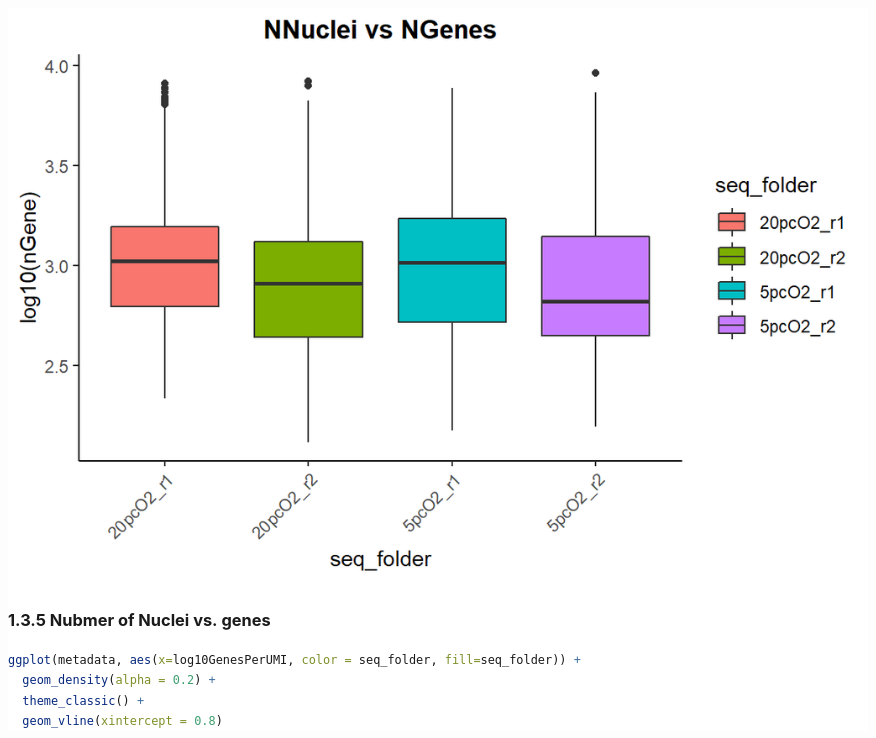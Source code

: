 ![Nubmer of Nucleus vs. genes](assets/snrnaseqQC4-1.png)

### 1.3.5 Nubmer of Nuclei vs. genes

``` r
ggplot(metadata, aes(x=log10GenesPerUMI, color = seq_folder, fill=seq_folder)) +
  geom_density(alpha = 0.2) +
  theme_classic() +
  geom_vline(xintercept = 0.8)
```
